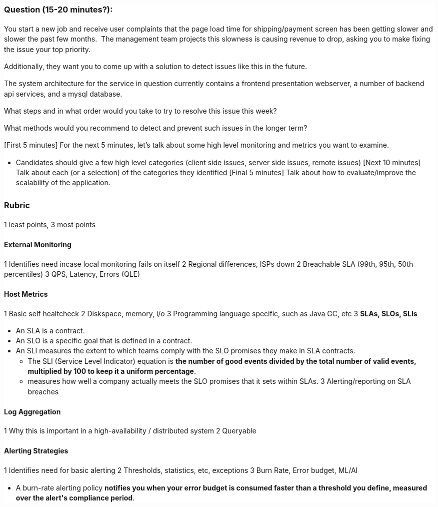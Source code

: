 ### Question (15-20 minutes?):

You start a new job and receive user complaints that the page load time for shipping/payment screen has been getting slower and slower the past few months.  The management team projects this slowness is causing revenue to drop, asking you to make fixing the issue your top priority.

Additionally, they want you to come up with a solution to detect issues like this in the future.

The system architecture for the service in question currently contains a frontend presentation webserver, a number of backend api services, and a mysql database.

What steps and in what order would you take to try to resolve this issue this week?

What methods would you recommend to detect and prevent such issues in the longer term?  

[First 5 minutes] For the next 5 minutes, let’s talk about some high level monitoring and metrics you want to examine.
-   Candidates should give a few high level categories (client side issues, server side issues, remote issues)
[Next 10 minutes] Talk about each (or a selection) of the categories they identified
[Final 5 minutes] Talk about how to evaluate/improve the scalability of the application.

### Rubric
1 least points, 3 most points

#### External Monitoring
1 Identifies need incase local monitoring fails on itself
2 Regional differences, ISPs down
2 Breachable SLA (99th, 95th, 50th percentiles)
3 QPS, Latency, Errors (QLE)


#### Host Metrics
1 Basic self healtcheck
2 Diskspace, memory, i/o
3 Programming language specific, such as Java GC, etc
3 **SLAs, SLOs, SLIs**
-   An SLA is a contract.
-   An SLO is a specific goal that is defined in a contract.
-   An SLI measures the extent to which teams comply with the SLO promises they make in SLA contracts.
	- The SLI (Service Level Indicator) equation is **the number of good events divided by the total number of valid events, multiplied by 100 to keep it a uniform percentage**.
	- measures how well a company actually meets the SLO promises that it sets within SLAs.
3 Alerting/reporting on SLA breaches

#### Log Aggregation
1 Why this is important in a high-availability / distributed system
2 Queryable

#### Alerting Strategies
1 Identifies need for basic alerting
2 Thresholds, statistics, etc, exceptions
3 Burn Rate, Error budget, ML/AI
* A burn-rate alerting policy **notifies you when your error budget is consumed faster than a threshold you define, measured over the alert's compliance period**.
